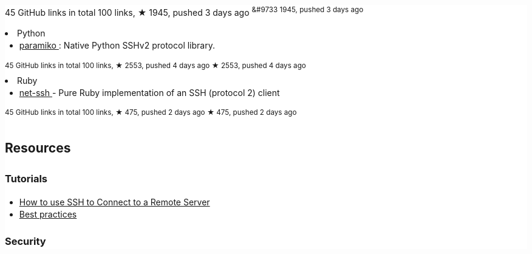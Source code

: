    45 GitHub links in total 100 links, ★ 1945, pushed 3 days ago
  </sup>
  <sup>
   &#9733 1945, pushed 3 days ago
  </sup>
 </li>
 <li>
  Python
  <ul>
   <li>
    <a href="https://github.com/paramiko/paramiko">
     paramiko
    </a>
    : Native Python SSHv2 protocol library.
   </li>
  </ul>
  <sup>
   45 GitHub links in total 100 links, ★ 2553, pushed 4 days ago
  </sup>
  <sup>
   &#9733 2553, pushed 4 days ago
  </sup>
 </li>
 <li>
  Ruby
  <ul>
   <li>
    <a href="https://github.com/net-ssh/net-ssh">
     net-ssh
    </a>
    - Pure Ruby implementation of an SSH (protocol 2) client
   </li>
  </ul>
  <sup>
   45 GitHub links in total 100 links, ★ 475, pushed 2 days ago
  </sup>
  <sup>
   &#9733 475, pushed 2 days ago
  </sup>
 </li>
</ul>
<h2>
 Resources
</h2>
<h3>
 Tutorials
</h3>
<ul>
 <li>
  <a href="https://www.digitalocean.com/community/tutorials/how-to-use-ssh-to-connect-to-a-remote-server-in-ubuntu">
   How to use SSH to Connect to a Remote Server
  </a>
 </li>
 <li>
  <a href="https://blog.0xbadc0de.be/archives/300">
   Best practices
  </a>
 </li>
</ul>
<h3>
 Security
</h3>
<ul>